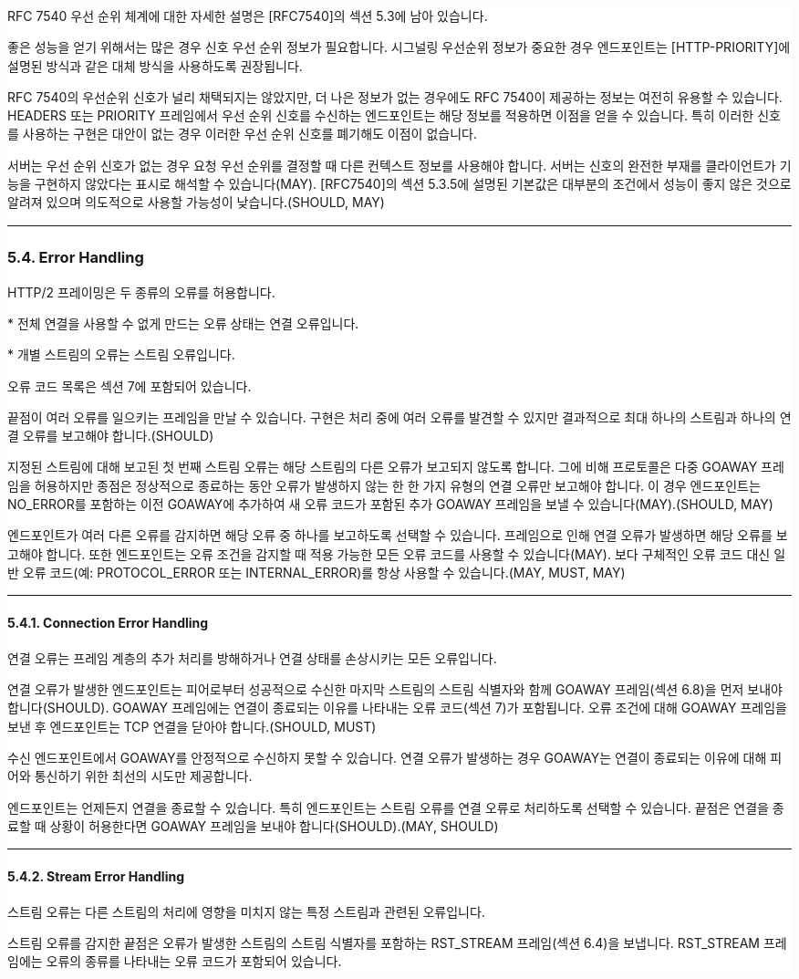 RFC 7540 우선 순위 체계에 대한 자세한 설명은 \[RFC7540\]의 섹션 5.3에 남아 있습니다.

좋은 성능을 얻기 위해서는 많은 경우 신호 우선 순위 정보가 필요합니다. 시그널링 우선순위 정보가 중요한 경우 엔드포인트는 \[HTTP-PRIORITY\]에 설명된 방식과 같은 대체 방식을 사용하도록 권장됩니다.

RFC 7540의 우선순위 신호가 널리 채택되지는 않았지만, 더 나은 정보가 없는 경우에도 RFC 7540이 제공하는 정보는 여전히 유용할 수 있습니다. HEADERS 또는 PRIORITY 프레임에서 우선 순위 신호를 수신하는 엔드포인트는 해당 정보를 적용하면 이점을 얻을 수 있습니다. 특히 이러한 신호를 사용하는 구현은 대안이 없는 경우 이러한 우선 순위 신호를 폐기해도 이점이 없습니다.

서버는 우선 순위 신호가 없는 경우 요청 우선 순위를 결정할 때 다른 컨텍스트 정보를 사용해야 합니다. 서버는 신호의 완전한 부재를 클라이언트가 기능을 구현하지 않았다는 표시로 해석할 수 있습니다\(MAY\). \[RFC7540\]의 섹션 5.3.5에 설명된 기본값은 대부분의 조건에서 성능이 좋지 않은 것으로 알려져 있으며 의도적으로 사용할 가능성이 낮습니다.\(SHOULD, MAY\)

---
### **5.4.  Error Handling**

HTTP/2 프레이밍은 두 종류의 오류를 허용합니다.

\* 전체 연결을 사용할 수 없게 만드는 오류 상태는 연결 오류입니다.

\* 개별 스트림의 오류는 스트림 오류입니다.

오류 코드 목록은 섹션 7에 포함되어 있습니다.

끝점이 여러 오류를 일으키는 프레임을 만날 수 있습니다. 구현은 처리 중에 여러 오류를 발견할 수 있지만 결과적으로 최대 하나의 스트림과 하나의 연결 오류를 보고해야 합니다.\(SHOULD\)

지정된 스트림에 대해 보고된 첫 번째 스트림 오류는 해당 스트림의 다른 오류가 보고되지 않도록 합니다. 그에 비해 프로토콜은 다중 GOAWAY 프레임을 허용하지만 종점은 정상적으로 종료하는 동안 오류가 발생하지 않는 한 한 가지 유형의 연결 오류만 보고해야 합니다. 이 경우 엔드포인트는 NO\_ERROR를 포함하는 이전 GOAWAY에 추가하여 새 오류 코드가 포함된 추가 GOAWAY 프레임을 보낼 수 있습니다\(MAY\).\(SHOULD, MAY\)

엔드포인트가 여러 다른 오류를 감지하면 해당 오류 중 하나를 보고하도록 선택할 수 있습니다. 프레임으로 인해 연결 오류가 발생하면 해당 오류를 보고해야 합니다. 또한 엔드포인트는 오류 조건을 감지할 때 적용 가능한 모든 오류 코드를 사용할 수 있습니다\(MAY\). 보다 구체적인 오류 코드 대신 일반 오류 코드\(예: PROTOCOL\_ERROR 또는 INTERNAL\_ERROR\)를 항상 사용할 수 있습니다.\(MAY, MUST, MAY\)

---
#### **5.4.1.  Connection Error Handling**

연결 오류는 프레임 계층의 추가 처리를 방해하거나 연결 상태를 손상시키는 모든 오류입니다.

연결 오류가 발생한 엔드포인트는 피어로부터 성공적으로 수신한 마지막 스트림의 스트림 식별자와 함께 GOAWAY 프레임\(섹션 6.8\)을 먼저 보내야 합니다\(SHOULD\). GOAWAY 프레임에는 연결이 종료되는 이유를 나타내는 오류 코드\(섹션 7\)가 포함됩니다. 오류 조건에 대해 GOAWAY 프레임을 보낸 후 엔드포인트는 TCP 연결을 닫아야 합니다.\(SHOULD, MUST\)

수신 엔드포인트에서 GOAWAY를 안정적으로 수신하지 못할 수 있습니다. 연결 오류가 발생하는 경우 GOAWAY는 연결이 종료되는 이유에 대해 피어와 통신하기 위한 최선의 시도만 제공합니다.

엔드포인트는 언제든지 연결을 종료할 수 있습니다. 특히 엔드포인트는 스트림 오류를 연결 오류로 처리하도록 선택할 수 있습니다. 끝점은 연결을 종료할 때 상황이 허용한다면 GOAWAY 프레임을 보내야 합니다\(SHOULD\).\(MAY, SHOULD\)

---
#### **5.4.2.  Stream Error Handling**

스트림 오류는 다른 스트림의 처리에 영향을 미치지 않는 특정 스트림과 관련된 오류입니다.

스트림 오류를 감지한 끝점은 오류가 발생한 스트림의 스트림 식별자를 포함하는 RST\_STREAM 프레임\(섹션 6.4\)을 보냅니다. RST\_STREAM 프레임에는 오류의 종류를 나타내는 오류 코드가 포함되어 있습니다.
